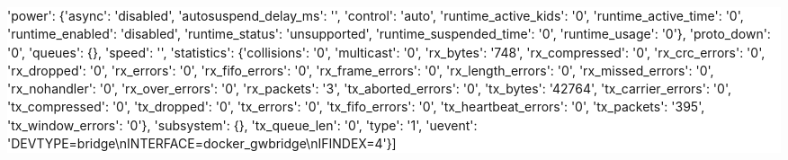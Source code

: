   'power': {'async': 'disabled',
            'autosuspend_delay_ms': '',
            'control': 'auto',
            'runtime_active_kids': '0',
            'runtime_active_time': '0',
            'runtime_enabled': 'disabled',
            'runtime_status': 'unsupported',
            'runtime_suspended_time': '0',
            'runtime_usage': '0'},
  'proto_down': '0',
  'queues': {},
  'speed': '',
  'statistics': {'collisions': '0',
                 'multicast': '0',
                 'rx_bytes': '748',
                 'rx_compressed': '0',
                 'rx_crc_errors': '0',
                 'rx_dropped': '0',
                 'rx_errors': '0',
                 'rx_fifo_errors': '0',
                 'rx_frame_errors': '0',
                 'rx_length_errors': '0',
                 'rx_missed_errors': '0',
                 'rx_nohandler': '0',
                 'rx_over_errors': '0',
                 'rx_packets': '3',
                 'tx_aborted_errors': '0',
                 'tx_bytes': '42764',
                 'tx_carrier_errors': '0',
                 'tx_compressed': '0',
                 'tx_dropped': '0',
                 'tx_errors': '0',
                 'tx_fifo_errors': '0',
                 'tx_heartbeat_errors': '0',
                 'tx_packets': '395',
                 'tx_window_errors': '0'},
  'subsystem': {},
  'tx_queue_len': '0',
  'type': '1',
  'uevent': 'DEVTYPE=bridge\nINTERFACE=docker_gwbridge\nIFINDEX=4'}]
